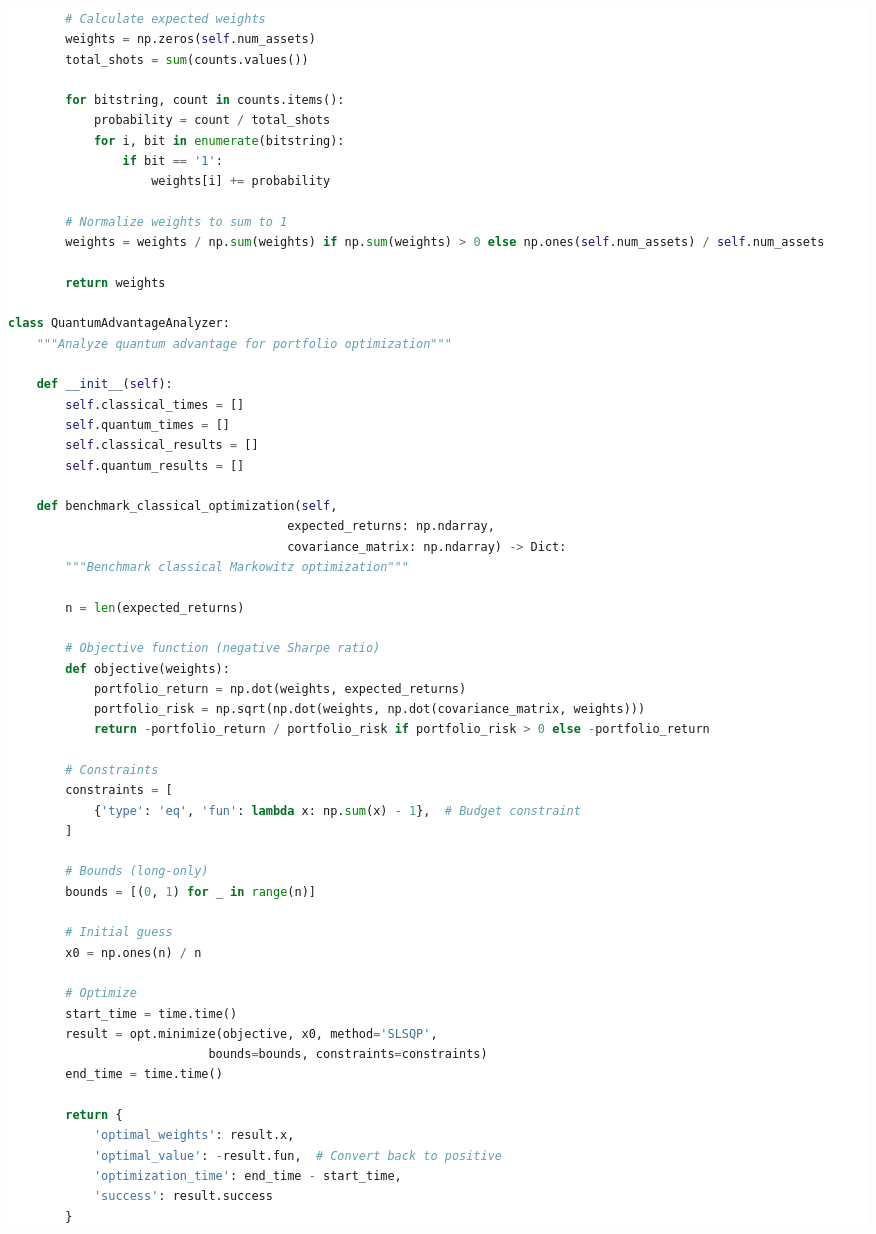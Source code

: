 ```python
        # Calculate expected weights
        weights = np.zeros(self.num_assets)
        total_shots = sum(counts.values())
        
        for bitstring, count in counts.items():
            probability = count / total_shots
            for i, bit in enumerate(bitstring):
                if bit == '1':
                    weights[i] += probability
        
        # Normalize weights to sum to 1
        weights = weights / np.sum(weights) if np.sum(weights) > 0 else np.ones(self.num_assets) / self.num_assets
        
        return weights

class QuantumAdvantageAnalyzer:
    """Analyze quantum advantage for portfolio optimization"""
    
    def __init__(self):
        self.classical_times = []
        self.quantum_times = []
        self.classical_results = []
        self.quantum_results = []
    
    def benchmark_classical_optimization(self, 
                                       expected_returns: np.ndarray, 
                                       covariance_matrix: np.ndarray) -> Dict:
        """Benchmark classical Markowitz optimization"""
        
        n = len(expected_returns)
        
        # Objective function (negative Sharpe ratio)
        def objective(weights):
            portfolio_return = np.dot(weights, expected_returns)
            portfolio_risk = np.sqrt(np.dot(weights, np.dot(covariance_matrix, weights)))
            return -portfolio_return / portfolio_risk if portfolio_risk > 0 else -portfolio_return
        
        # Constraints
        constraints = [
            {'type': 'eq', 'fun': lambda x: np.sum(x) - 1},  # Budget constraint
        ]
        
        # Bounds (long-only)
        bounds = [(0, 1) for _ in range(n)]
        
        # Initial guess
        x0 = np.ones(n) / n
        
        # Optimize
        start_time = time.time()
        result = opt.minimize(objective, x0, method='SLSQP', 
                            bounds=bounds, constraints=constraints)
        end_time = time.time()
        
        return {
            'optimal_weights': result.x,
            'optimal_value': -result.fun,  # Convert back to positive
            'optimization_time': end_time - start_time,
            'success': result.success
        }
```
